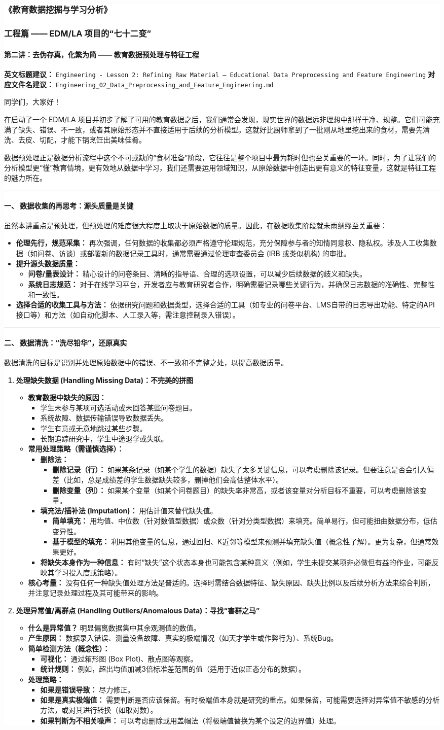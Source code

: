 ### 《教育数据挖掘与学习分析》
### 工程篇 —— EDM/LA 项目的“七十二变”
#### 第二讲：去伪存真，化繁为简 —— 教育数据预处理与特征工程

**英文标题建议：** `Engineering - Lesson 2: Refining Raw Material – Educational Data Preprocessing and Feature Engineering`
**对应文件名建议：** `Engineering_02_Data_Preprocessing_and_Feature_Engineering.md`

同学们，大家好！

在启动了一个 EDM/LA 项目并初步了解了可用的教育数据之后，我们通常会发现，现实世界的数据远非理想中那样干净、规整。它们可能充满了缺失、错误、不一致，或者其原始形态并不直接适用于后续的分析模型。这就好比厨师拿到了一批刚从地里挖出来的食材，需要先清洗、去皮、切配，才能下锅烹饪出美味佳肴。

数据预处理正是数据分析流程中这个不可或缺的“食材准备”阶段，它往往是整个项目中最为耗时但也至关重要的一环。同时，为了让我们的分析模型更“懂”教育情境，更有效地从数据中学习，我们还需要运用领域知识，从原始数据中创造出更有意义的特征变量，这就是特征工程的魅力所在。

---

#### **一、 数据收集的再思考：源头质量是关键**

虽然本讲重点是预处理，但预处理的难度很大程度上取决于原始数据的质量。因此，在数据收集阶段就未雨绸缪至关重要：
* **伦理先行，规范采集：** 再次强调，任何数据的收集都必须严格遵守伦理规范，充分保障参与者的知情同意权、隐私权。涉及人工收集数据（如问卷、访谈）或部署新的数据记录工具时，通常需要通过伦理审查委员会 (IRB 或类似机构) 的审批。
* **提升源头数据质量：**
    * **问卷/量表设计：** 精心设计的问卷条目、清晰的指导语、合理的选项设置，可以减少后续数据的歧义和缺失。
    * **系统日志规范：** 对于在线学习平台，开发者应与教育研究者合作，明确需要记录哪些关键行为，并确保日志数据的准确性、完整性和一致性。
* **选择合适的收集工具与方法：** 依据研究问题和数据类型，选择合适的工具（如专业的问卷平台、LMS自带的日志导出功能、特定的API接口等）和方法（如自动化脚本、人工录入等，需注意控制录入错误）。

---

#### **二、 数据清洗：“洗尽铅华”，还原真实**

数据清洗的目标是识别并处理原始数据中的错误、不一致和不完整之处，以提高数据质量。

1.  **处理缺失数据 (Handling Missing Data)：不完美的拼图**
    * **教育数据中缺失的原因：**
        * 学生未参与某项可选活动或未回答某些问卷题目。
        * 系统故障、数据传输错误导致数据丢失。
        * 学生有意或无意地跳过某些步骤。
        * 长期追踪研究中，学生中途退学或失联。
    * **常用处理策略（需谨慎选择）：**
        * **删除法：**
            * **删除记录（行）：** 如果某条记录（如某个学生的数据）缺失了太多关键信息，可以考虑删除该记录。但要注意是否会引入偏差（比如，总是成绩差的学生数据缺失较多，删掉他们会高估整体水平）。
            * **删除变量（列）：** 如果某个变量（如某个问卷题目）的缺失率非常高，或者该变量对分析目标不重要，可以考虑删除该变量。
        * **填充法/插补法 (Imputation)：** 用估计值来替代缺失值。
            * **简单填充：** 用均值、中位数（针对数值型数据）或众数（针对分类型数据）来填充。简单易行，但可能扭曲数据分布，低估变异性。
            * **基于模型的填充：** 利用其他变量的信息，通过回归、K近邻等模型来预测并填充缺失值（概念性了解）。更为复杂，但通常效果更好。
        * **将缺失本身作为一种信息：** 有时“缺失”这个状态本身也可能包含某种意义（例如，学生未提交某项非必做但有益的作业，可能反映其学习投入度或策略）。
    * **核心考量：** 没有任何一种缺失值处理方法是普适的。选择时需结合数据特征、缺失原因、缺失比例以及后续分析方法来综合判断，并注意记录处理过程及其可能带来的影响。

2.  **处理异常值/离群点 (Handling Outliers/Anomalous Data)：寻找“害群之马”**
    * **什么是异常值？** 明显偏离数据集中其余观测值的数值。
    * **产生原因：** 数据录入错误、测量设备故障、真实的极端情况（如天才学生或作弊行为）、系统Bug。
    * **简单检测方法（概念性）：**
        * **可视化：** 通过箱形图 (Box Plot)、散点图等观察。
        * **统计规则：** 例如，超出均值加减3倍标准差范围的值（适用于近似正态分布的数据）。
    * **处理策略：**
        * **如果是错误导致：** 尽力修正。
        * **如果是真实极端值：** 需要判断是否应该保留。有时极端值本身就是研究的重点。如果保留，可能需要选择对异常值不敏感的分析方法，或对其进行转换（如取对数）。
        * **如果判断为不相关噪声：** 可以考虑删除或用盖帽法（将极端值替换为某个设定的边界值）处理。
